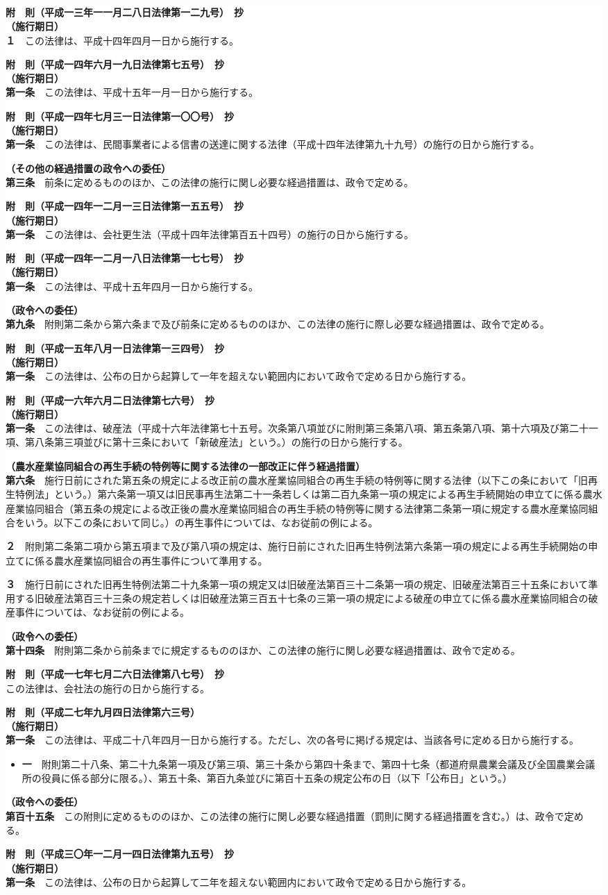 **附　則（平成一三年一一月二八日法律第一二九号）　抄**  
**（施行期日）**  
**１**　この法律は、平成十四年四月一日から施行する。  
  
**附　則（平成一四年六月一九日法律第七五号）　抄**  
**（施行期日）**  
**第一条**　この法律は、平成十五年一月一日から施行する。  
  
**附　則（平成一四年七月三一日法律第一〇〇号）　抄**  
**（施行期日）**  
**第一条**　この法律は、民間事業者による信書の送達に関する法律（平成十四年法律第九十九号）の施行の日から施行する。  
  
**（その他の経過措置の政令への委任）**  
**第三条**　前条に定めるもののほか、この法律の施行に関し必要な経過措置は、政令で定める。  
  
**附　則（平成一四年一二月一三日法律第一五五号）　抄**  
**（施行期日）**  
**第一条**　この法律は、会社更生法（平成十四年法律第百五十四号）の施行の日から施行する。  
  
**附　則（平成一四年一二月一八日法律第一七七号）　抄**  
**（施行期日）**  
**第一条**　この法律は、平成十五年四月一日から施行する。  
  
**（政令への委任）**  
**第九条**　附則第二条から第六条まで及び前条に定めるもののほか、この法律の施行に際し必要な経過措置は、政令で定める。  
  
**附　則（平成一五年八月一日法律第一三四号）　抄**  
**（施行期日）**  
**第一条**　この法律は、公布の日から起算して一年を超えない範囲内において政令で定める日から施行する。  
  
**附　則（平成一六年六月二日法律第七六号）　抄**  
**（施行期日）**  
**第一条**　この法律は、破産法（平成十六年法律第七十五号。次条第八項並びに附則第三条第八項、第五条第八項、第十六項及び第二十一項、第八条第三項並びに第十三条において「新破産法」という。）の施行の日から施行する。  
  
**（農水産業協同組合の再生手続の特例等に関する法律の一部改正に伴う経過措置）**  
**第六条**　施行日前にされた第五条の規定による改正前の農水産業協同組合の再生手続の特例等に関する法律（以下この条において「旧再生特例法」という。）第六条第一項又は旧民事再生法第二十一条若しくは第二百九条第一項の規定による再生手続開始の申立てに係る農水産業協同組合（第五条の規定による改正後の農水産業協同組合の再生手続の特例等に関する法律第二条第一項に規定する農水産業協同組合をいう。以下この条において同じ。）の再生事件については、なお従前の例による。  
  
**２**　附則第二条第二項から第五項まで及び第八項の規定は、施行日前にされた旧再生特例法第六条第一項の規定による再生手続開始の申立てに係る農水産業協同組合の再生事件について準用する。  
  
**３**　施行日前にされた旧再生特例法第二十九条第一項の規定又は旧破産法第百三十二条第一項の規定、旧破産法第百三十五条において準用する旧破産法第百三十三条の規定若しくは旧破産法第三百五十七条の三第一項の規定による破産の申立てに係る農水産業協同組合の破産事件については、なお従前の例による。  
  
**（政令への委任）**  
**第十四条**　附則第二条から前条までに規定するもののほか、この法律の施行に関し必要な経過措置は、政令で定める。  
  
**附　則（平成一七年七月二六日法律第八七号）　抄**  
この法律は、会社法の施行の日から施行する。  
  
**附　則（平成二七年九月四日法律第六三号）**  
**（施行期日）**  
**第一条**　この法律は、平成二十八年四月一日から施行する。ただし、次の各号に掲げる規定は、当該各号に定める日から施行する。  
* **一**　附則第二十八条、第二十九条第一項及び第三項、第三十条から第四十条まで、第四十七条（都道府県農業会議及び全国農業会議所の役員に係る部分に限る。）、第五十条、第百九条並びに第百十五条の規定公布の日（以下「公布日」という。）  
  
**（政令への委任）**  
**第百十五条**　この附則に定めるもののほか、この法律の施行に関し必要な経過措置（罰則に関する経過措置を含む。）は、政令で定める。  
  
**附　則（平成三〇年一二月一四日法律第九五号）　抄**  
**（施行期日）**  
**第一条**　この法律は、公布の日から起算して二年を超えない範囲内において政令で定める日から施行する。  
  
